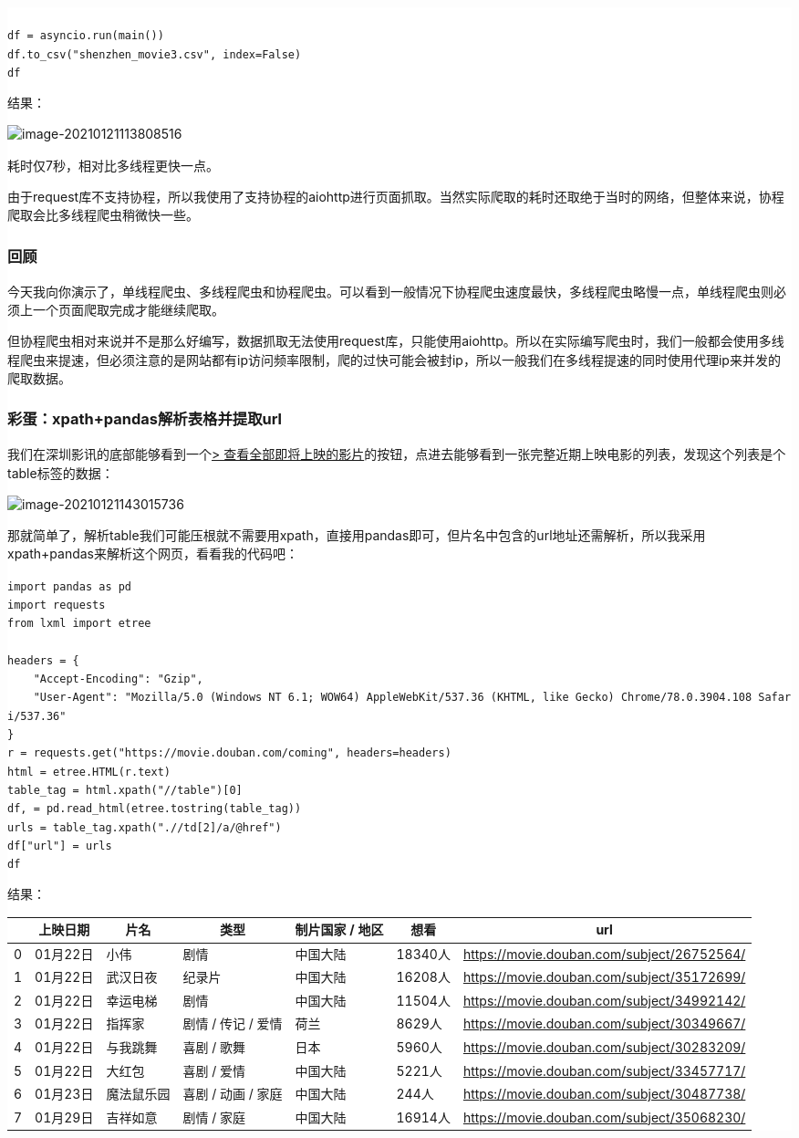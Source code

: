 ```

df = asyncio.run(main())
df.to_csv("shenzhen_movie3.csv", index=False)
df
```

结果：

![image-20210121113808516](https://img-blog.csdnimg.cn/img_convert/0cd6e027b3287c1338c1241d299db904.png)

耗时仅7秒，相对比多线程更快一点。

由于request库不支持协程，所以我使用了支持协程的aiohttp进行页面抓取。当然实际爬取的耗时还取绝于当时的网络，但整体来说，协程爬取会比多线程爬虫稍微快一些。

### 回顾

今天我向你演示了，单线程爬虫、多线程爬虫和协程爬虫。可以看到一般情况下协程爬虫速度最快，多线程爬虫略慢一点，单线程爬虫则必须上一个页面爬取完成才能继续爬取。

但协程爬虫相对来说并不是那么好编写，数据抓取无法使用request库，只能使用aiohttp。所以在实际编写爬虫时，我们一般都会使用多线程爬虫来提速，但必须注意的是网站都有ip访问频率限制，爬的过快可能会被封ip，所以一般我们在多线程提速的同时使用代理ip来并发的爬取数据。

### 彩蛋：xpath+pandas解析表格并提取url

我们在深圳影讯的底部能够看到一个[\> 查看全部即将上映的影片](https://movie.douban.com/coming)的按钮，点进去能够看到一张完整近期上映电影的列表，发现这个列表是个table标签的数据：

![image-20210121143015736](https://img-blog.csdnimg.cn/img_convert/54354596127414634a8164208bed8476.png)

那就简单了，解析table我们可能压根就不需要用xpath，直接用pandas即可，但片名中包含的url地址还需解析，所以我采用xpath+pandas来解析这个网页，看看我的代码吧：

```
import pandas as pd
import requests
from lxml import etree

headers = {
    "Accept-Encoding": "Gzip",
    "User-Agent": "Mozilla/5.0 (Windows NT 6.1; WOW64) AppleWebKit/537.36 (KHTML, like Gecko) Chrome/78.0.3904.108 Safari/537.36"
}
r = requests.get("https://movie.douban.com/coming", headers=headers)
html = etree.HTML(r.text)
table_tag = html.xpath("//table")[0]
df, = pd.read_html(etree.tostring(table_tag))
urls = table_tag.xpath(".//td[2]/a/@href")
df["url"] = urls
df
```

结果：

|  | 上映日期 | 片名 | 类型 | 制片国家 / 地区 | 想看 | url |
| --- | --- | --- | --- | --- | --- | --- |
| 0 | 01月22日 | 小伟 | 剧情 | 中国大陆 | 18340人 | https://movie.douban.com/subject/26752564/ |
| 1 | 01月22日 | 武汉日夜 | 纪录片 | 中国大陆 | 16208人 | https://movie.douban.com/subject/35172699/ |
| 2 | 01月22日 | 幸运电梯 | 剧情 | 中国大陆 | 11504人 | https://movie.douban.com/subject/34992142/ |
| 3 | 01月22日 | 指挥家 | 剧情 / 传记 / 爱情 | 荷兰 | 8629人 | https://movie.douban.com/subject/30349667/ |
| 4 | 01月22日 | 与我跳舞 | 喜剧 / 歌舞 | 日本 | 5960人 | https://movie.douban.com/subject/30283209/ |
| 5 | 01月22日 | 大红包 | 喜剧 / 爱情 | 中国大陆 | 5221人 | https://movie.douban.com/subject/33457717/ |
| 6 | 01月23日 | 魔法鼠乐园 | 喜剧 / 动画 / 家庭 | 中国大陆 | 244人 | https://movie.douban.com/subject/30487738/ |
| 7 | 01月29日 | 吉祥如意 | 剧情 / 家庭 | 中国大陆 | 16914人 | https://movie.douban.com/subject/35068230/ |
